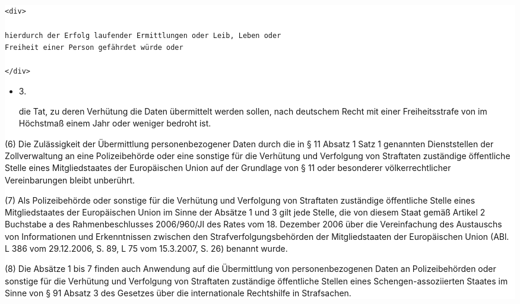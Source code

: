     <div>
    
    hierdurch der Erfolg laufender Ermittlungen oder Leib, Leben oder
    Freiheit einer Person gefährdet würde oder
    
    </div>

  - 3\.
    
    <div>
    
    die Tat, zu deren Verhütung die Daten übermittelt werden sollen,
    nach deutschem Recht mit einer Freiheitsstrafe von im Höchstmaß
    einem Jahr oder weniger bedroht ist.
    
    </div>

</div>

<div class="jurAbsatz">

(6) Die Zulässigkeit der Übermittlung personenbezogener Daten durch die
in § 11 Absatz 1 Satz 1 genannten Dienststellen der Zollverwaltung an
eine Polizeibehörde oder eine sonstige für die Verhütung und Verfolgung
von Straftaten zuständige öffentliche Stelle eines Mitgliedstaates der
Europäischen Union auf der Grundlage von § 11 oder besonderer
völkerrechtlicher Vereinbarungen bleibt unberührt.

</div>

<div class="jurAbsatz">

(7) Als Polizeibehörde oder sonstige für die Verhütung und Verfolgung
von Straftaten zuständige öffentliche Stelle eines Mitgliedstaates der
Europäischen Union im Sinne der Absätze 1 und 3 gilt jede Stelle, die
von diesem Staat gemäß Artikel 2 Buchstabe a des Rahmenbeschlusses
2006/960/JI des Rates vom 18. Dezember 2006 über die Vereinfachung des
Austauschs von Informationen und Erkenntnissen zwischen den
Strafverfolgungsbehörden der Mitgliedstaaten der Europäischen Union
(ABl. L 386 vom 29.12.2006, S. 89, L 75 vom 15.3.2007, S. 26) benannt
wurde.

</div>

<div class="jurAbsatz">

(8) Die Absätze 1 bis 7 finden auch Anwendung auf die Übermittlung von
personenbezogenen Daten an Polizeibehörden oder sonstige für die
Verhütung und Verfolgung von Straftaten zuständige öffentliche Stellen
eines Schengen-assoziierten Staates im Sinne von § 91 Absatz 3 des
Gesetzes über die internationale Rechtshilfe in Strafsachen.

</div>

</div>

</div>

</div>
